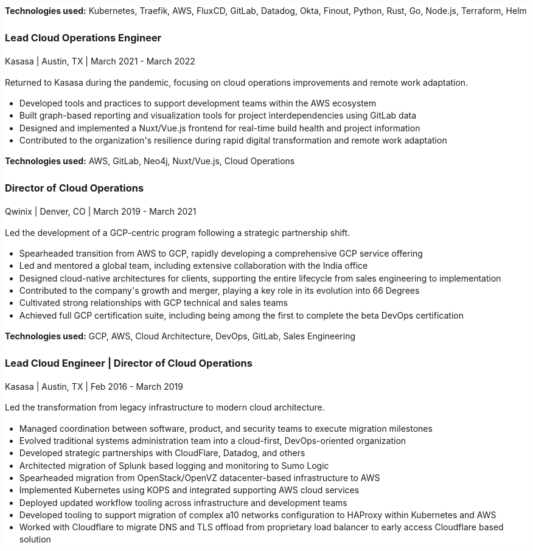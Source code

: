 **Technologies used:** Kubernetes, Traefik, AWS, FluxCD, GitLab, Datadog, Okta, Finout, Python, Rust, Go, Node.js, Terraform, Helm

### Lead Cloud Operations Engineer
Kasasa | Austin, TX | March 2021 - March 2022

Returned to Kasasa during the pandemic, focusing on cloud operations improvements and remote work adaptation.

- Developed tools and practices to support development teams within the AWS ecosystem
- Built graph-based reporting and visualization tools for project interdependencies using GitLab data
- Designed and implemented a Nuxt/Vue.js frontend for real-time build health and project information
- Contributed to the organization's resilience during rapid digital transformation and remote work adaptation

**Technologies used:** AWS, GitLab, Neo4j, Nuxt/Vue.js, Cloud Operations

### Director of Cloud Operations
Qwinix | Denver, CO | March 2019 - March 2021

Led the development of a GCP-centric program following a strategic partnership shift.

- Spearheaded transition from AWS to GCP, rapidly developing a comprehensive GCP service offering
- Led and mentored a global team, including extensive collaboration with the India office
- Designed cloud-native architectures for clients, supporting the entire lifecycle from sales engineering to implementation
- Contributed to the company's growth and merger, playing a key role in its evolution into 66 Degrees
- Cultivated strong relationships with GCP technical and sales teams
- Achieved full GCP certification suite, including being among the first to complete the beta DevOps certification

**Technologies used:** GCP, AWS, Cloud Architecture, DevOps, GitLab, Sales Engineering

### Lead Cloud Engineer | Director of Cloud Operations
Kasasa | Austin, TX | Feb 2016 - March 2019

Led the transformation from legacy infrastructure to modern cloud architecture.

- Managed coordination between software, product, and security teams to execute migration milestones
- Evolved traditional systems administration team into a cloud-first, DevOps-oriented organization
- Developed strategic partnerships with CloudFlare, Datadog, and others
- Architected migration of Splunk based logging and monitoring to Sumo Logic
- Spearheaded migration from OpenStack/OpenVZ datacenter-based infrastructure to AWS
- Implemented Kubernetes using KOPS and integrated supporting AWS cloud services
- Deployed updated workflow tooling across infrastructure and development teams
- Developed tooling to support migration of complex a10 networks configuration to HAProxy within Kubernetes and AWS
- Worked with Cloudflare to migrate DNS and TLS offload from proprietary load balancer to early access Cloudflare based solution
